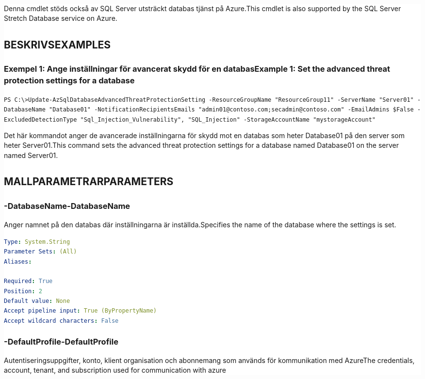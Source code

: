 <span data-ttu-id="ad338-109">Denna cmdlet stöds också av SQL Server utsträckt databas tjänst på Azure.</span><span class="sxs-lookup"><span data-stu-id="ad338-109">This cmdlet is also supported by the SQL Server Stretch Database service on Azure.</span></span>

## <span data-ttu-id="ad338-110">BESKRIVS</span><span class="sxs-lookup"><span data-stu-id="ad338-110">EXAMPLES</span></span>

### <span data-ttu-id="ad338-111">Exempel 1: Ange inställningar för avancerat skydd för en databas</span><span class="sxs-lookup"><span data-stu-id="ad338-111">Example 1: Set the advanced threat protection settings for a database</span></span>
```
PS C:\>Update-AzSqlDatabaseAdvancedThreatProtectionSetting -ResourceGroupName "ResourceGroup11" -ServerName "Server01" -DatabaseName "Database01" -NotificationRecipientsEmails "admin01@contoso.com;secadmin@contoso.com" -EmailAdmins $False -ExcludedDetectionType "Sql_Injection_Vulnerability", "SQL_Injection" -StorageAccountName "mystorageAccount"
```

<span data-ttu-id="ad338-112">Det här kommandot anger de avancerade inställningarna för skydd mot en databas som heter Database01 på den server som heter Server01.</span><span class="sxs-lookup"><span data-stu-id="ad338-112">This command sets the advanced threat protection settings for a database named Database01 on the server named Server01.</span></span>

## <span data-ttu-id="ad338-113">MALLPARAMETRAR</span><span class="sxs-lookup"><span data-stu-id="ad338-113">PARAMETERS</span></span>

### <span data-ttu-id="ad338-114">-DatabaseName</span><span class="sxs-lookup"><span data-stu-id="ad338-114">-DatabaseName</span></span>
<span data-ttu-id="ad338-115">Anger namnet på den databas där inställningarna är inställda.</span><span class="sxs-lookup"><span data-stu-id="ad338-115">Specifies the name of the database where the settings is set.</span></span>

```yaml
Type: System.String
Parameter Sets: (All)
Aliases:

Required: True
Position: 2
Default value: None
Accept pipeline input: True (ByPropertyName)
Accept wildcard characters: False
```

### <span data-ttu-id="ad338-116">-DefaultProfile</span><span class="sxs-lookup"><span data-stu-id="ad338-116">-DefaultProfile</span></span>
<span data-ttu-id="ad338-117">Autentiseringsuppgifter, konto, klient organisation och abonnemang som används för kommunikation med Azure</span><span class="sxs-lookup"><span data-stu-id="ad338-117">The credentials, account, tenant, and subscription used for communication with azure</span></span>
